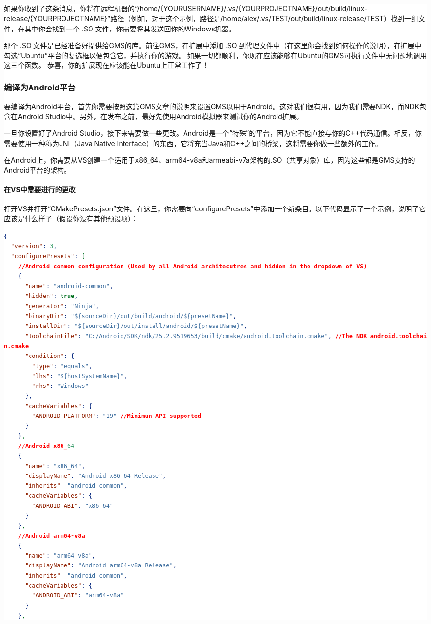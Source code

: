 如果你收到了这条消息，你将在远程机器的“/home/{YOURUSERNAME}/.vs/{YOURPROJECTNAME}/out/build/linux-release/{YOURPROJECTNAME}”路径（例如，对于这个示例，路径是/home/alex/.vs/TEST/out/build/linux-release/TEST）找到一组文件，在其中你会找到一个 .SO 文件，你需要将其发送回你的Windows机器。

那个 .SO 文件是已经准备好提供给GMS的库。前往GMS，在扩展中添加 .SO 到代理文件中（[在这里](https://manual.yoyogames.com/index.htm#t=The_Asset_Editors%2FExtension_Creation%2FCreating_An_Extension.htm)你会找到如何操作的说明），在扩展中勾选“Ubuntu”平台的复选框以便包含它，并执行你的游戏。
如果一切都顺利，你现在应该能够在Ubuntu的GMS可执行文件中无问题地调用这三个函数。
恭喜，你的扩展现在应该能在Ubuntu上正常工作了！

### 编译为Android平台
要编译为Android平台，首先你需要按照[这篇GMS文章](https://help.yoyogames.com/hc/en-us/articles/115001368727-Setting-Up-For-Android)的说明来设置GMS以用于Android。这对我们很有用，因为我们需要NDK，而NDK包含在Android Studio中。另外，在发布之前，最好先使用Android模拟器来测试你的Android扩展。

一旦你设置好了Android Studio，接下来需要做一些更改。Android是一个“特殊”的平台，因为它不能直接与你的C++代码通信。相反，你需要使用一种称为JNI（Java Native Interface）的东西，它将充当Java和C++之间的桥梁，这将需要你做一些额外的工作。

在Android上，你需要从VS创建一个适用于x86_64、arm64-v8a和armeabi-v7a架构的.SO（共享对象）库，因为这些都是GMS支持的Android平台的架构。

#### 在VS中需要进行的更改

打开VS并打开“CMakePresets.json”文件。在这里，你需要向“configurePresets”中添加一个新条目。以下代码显示了一个示例，说明了它应该是什么样子（假设你没有其他预设项）：

```json
{
  "version": 3,
  "configurePresets": [
    //Android common configuration (Used by all Android architecutres and hidden in the dropdown of VS)
    {
      "name": "android-common",
      "hidden": true,
      "generator": "Ninja",
      "binaryDir": "${sourceDir}/out/build/android/${presetName}",
      "installDir": "${sourceDir}/out/install/android/${presetName}",
      "toolchainFile": "C:/Android/SDK/ndk/25.2.9519653/build/cmake/android.toolchain.cmake", //The NDK android.toolchain.cmake
      "condition": {
        "type": "equals",
        "lhs": "${hostSystemName}",
        "rhs": "Windows"
      },
      "cacheVariables": {
        "ANDROID_PLATFORM": "19" //Minimun API supported
      }
    },
    //Android x86_64
    {
      "name": "x86_64",
      "displayName": "Android x86_64 Release",
      "inherits": "android-common",
      "cacheVariables": {
        "ANDROID_ABI": "x86_64"
      }
    },
    //Android arm64-v8a
    {
      "name": "arm64-v8a",
      "displayName": "Android arm64-v8a Release",
      "inherits": "android-common",
      "cacheVariables": {
        "ANDROID_ABI": "arm64-v8a"
      }
    },
```
